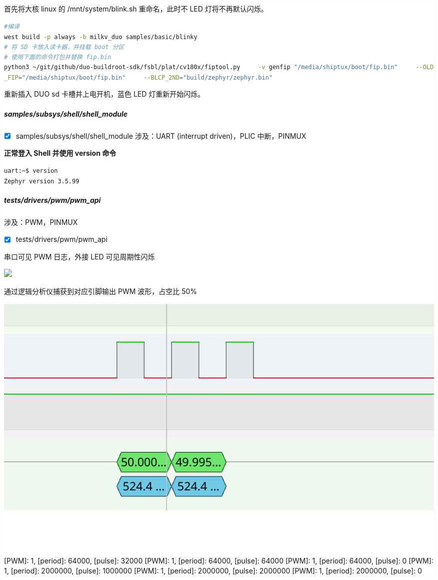 首先将大核 linux 的 /mnt/system/blink.sh 重命名，此时不 LED 灯将不再默认闪烁。

```bash
#编译
west build -p always -b milkv_duo samples/basic/blinky
# 将 SD 卡放入读卡器，并挂载 boot 分区
# 使用下面的命令打包并替换 fip.bin
python3 ~/git/github/duo-buildroot-sdk/fsbl/plat/cv180x/fiptool.py     -v genfip "/media/shiptux/boot/fip.bin"     --OLD_FIP="/media/shiptux/boot/fip.bin"     --BLCP_2ND="build/zephyr/zephyr.bin"
```

重新插入 DUO sd 卡槽并上电开机，蓝色 LED 灯重新开始闪烁。

##### samples/subsys/shell/shell_module

- [x] samples/subsys/shell/shell_module
涉及：UART (interrupt driven)，PLIC 中断，PINMUX

**正常登入 Shell 并使用 version 命令**

```bash
uart:~$ version
Zephyr version 3.5.99
```

##### tests/drivers/pwm/pwm_api

涉及：PWM，PINMUX

- [x] tests/drivers/pwm/pwm_api

串口可见 PWM 日志，外接 LED 可见周期性闪烁 

![](./1ff9de15-46c8-4551-afd8-80d8b1099723.png)

通过逻辑分析仪捕获到对应引脚输出 PWM 波形，占空比 50%

![](./511f4637-06f9-440a-a0a3-98054dd2bade.png)


[PWM]: 1, [period]: 64000, [pulse]: 32000
[PWM]: 1, [period]: 64000, [pulse]: 64000
[PWM]: 1, [period]: 64000, [pulse]: 0
[PWM]: 1, [period]: 2000000, [pulse]: 1000000
[PWM]: 1, [period]: 2000000, [pulse]: 2000000
[PWM]: 1, [period]: 2000000, [pulse]: 0